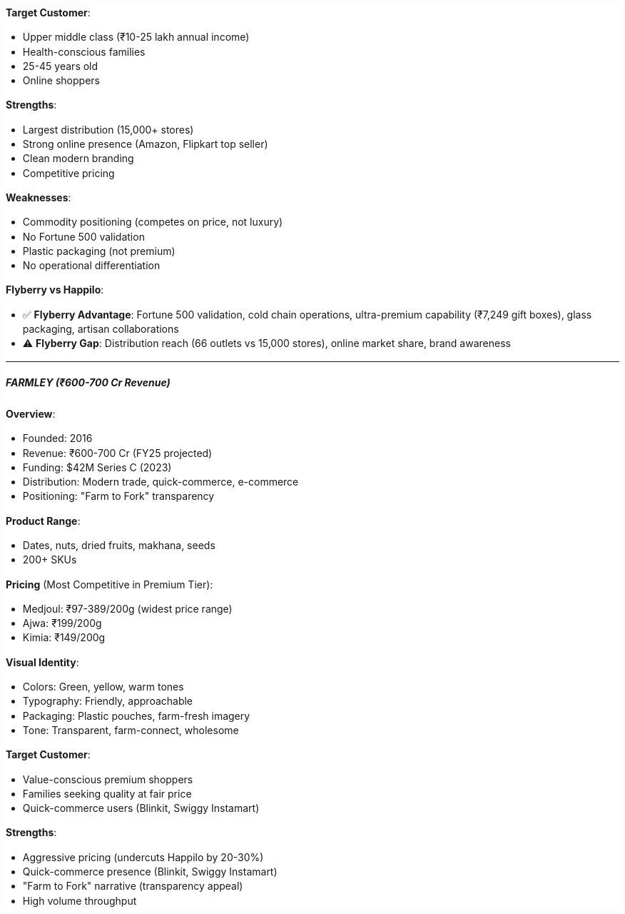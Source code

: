**Target Customer**:
- Upper middle class (₹10-25 lakh annual income)
- Health-conscious families
- 25-45 years old
- Online shoppers

**Strengths**:
- Largest distribution (15,000+ stores)
- Strong online presence (Amazon, Flipkart top seller)
- Clean modern branding
- Competitive pricing

**Weaknesses**:
- Commodity positioning (competes on price, not luxury)
- No Fortune 500 validation
- Plastic packaging (not premium)
- No operational differentiation

**Flyberry vs Happilo**:
- ✅ **Flyberry Advantage**: Fortune 500 validation, cold chain operations, ultra-premium capability (₹7,249 gift boxes), glass packaging, artisan collaborations
- ⚠️ **Flyberry Gap**: Distribution reach (66 outlets vs 15,000 stores), online market share, brand awareness

---

##### **FARMLEY** (₹600-700 Cr Revenue)

**Overview**:
- Founded: 2016
- Revenue: ₹600-700 Cr (FY25 projected)
- Funding: $42M Series C (2023)
- Distribution: Modern trade, quick-commerce, e-commerce
- Positioning: "Farm to Fork" transparency

**Product Range**:
- Dates, nuts, dried fruits, makhana, seeds
- 200+ SKUs

**Pricing** (Most Competitive in Premium Tier):
- Medjoul: ₹97-389/200g (widest price range)
- Ajwa: ₹199/200g
- Kimia: ₹149/200g

**Visual Identity**:
- Colors: Green, yellow, warm tones
- Typography: Friendly, approachable
- Packaging: Plastic pouches, farm-fresh imagery
- Tone: Transparent, farm-connect, wholesome

**Target Customer**:
- Value-conscious premium shoppers
- Families seeking quality at fair price
- Quick-commerce users (Blinkit, Swiggy Instamart)

**Strengths**:
- Aggressive pricing (undercuts Happilo by 20-30%)
- Quick-commerce presence (Blinkit, Swiggy Instamart)
- "Farm to Fork" narrative (transparency appeal)
- High volume throughput
